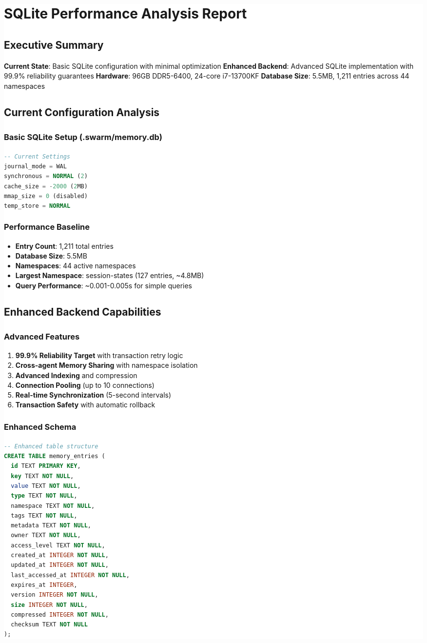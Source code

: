 # SQLite Performance Analysis Report

## Executive Summary

**Current State**: Basic SQLite configuration with minimal optimization
**Enhanced Backend**: Advanced SQLite implementation with 99.9% reliability guarantees
**Hardware**: 96GB DDR5-6400, 24-core i7-13700KF
**Database Size**: 5.5MB, 1,211 entries across 44 namespaces

## Current Configuration Analysis

### Basic SQLite Setup (.swarm/memory.db)
```sql
-- Current Settings
journal_mode = WAL
synchronous = NORMAL (2)
cache_size = -2000 (2MB)
mmap_size = 0 (disabled)
temp_store = NORMAL
```

### Performance Baseline
- **Entry Count**: 1,211 total entries
- **Database Size**: 5.5MB
- **Namespaces**: 44 active namespaces
- **Largest Namespace**: session-states (127 entries, ~4.8MB)
- **Query Performance**: ~0.001-0.005s for simple queries

## Enhanced Backend Capabilities

### Advanced Features
1. **99.9% Reliability Target** with transaction retry logic
2. **Cross-agent Memory Sharing** with namespace isolation
3. **Advanced Indexing** and compression
4. **Connection Pooling** (up to 10 connections)
5. **Real-time Synchronization** (5-second intervals)
6. **Transaction Safety** with automatic rollback

### Enhanced Schema
```sql
-- Enhanced table structure
CREATE TABLE memory_entries (
  id TEXT PRIMARY KEY,
  key TEXT NOT NULL,
  value TEXT NOT NULL,
  type TEXT NOT NULL,
  namespace TEXT NOT NULL,
  tags TEXT NOT NULL,
  metadata TEXT NOT NULL,
  owner TEXT NOT NULL,
  access_level TEXT NOT NULL,
  created_at INTEGER NOT NULL,
  updated_at INTEGER NOT NULL,
  last_accessed_at INTEGER NOT NULL,
  expires_at INTEGER,
  version INTEGER NOT NULL,
  size INTEGER NOT NULL,
  compressed INTEGER NOT NULL,
  checksum TEXT NOT NULL
);
```